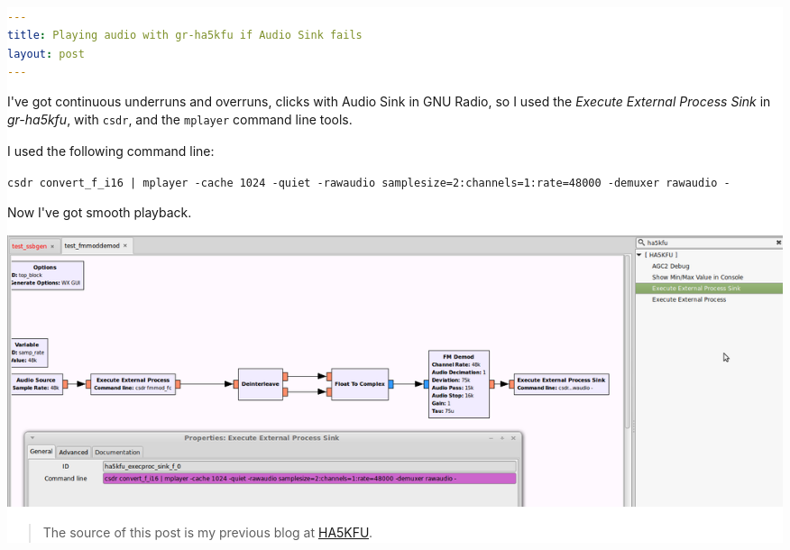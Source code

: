 ```yaml
---
title: Playing audio with gr-ha5kfu if Audio Sink fails
layout: post
---
```

I've got continuous underruns and overruns, clicks with Audio Sink in GNU Radio, so I used the *Execute External Process Sink* in *gr-ha5kfu*, with `csdr`, and the `mplayer` command line tools.

I used the following command line:

	csdr convert_f_i16 | mplayer -cache 1024 -quiet -rawaudio samplesize=2:channels=1:rate=48000 -demuxer rawaudio -

Now I've got smooth playback.

<img src="/images/ha5kfu-gr-ha5kfu-mplayer.png" width="100%" />

> The source of this post is my previous blog at [HA5KFU](http://ha5kfu.sch.bme.hu).
